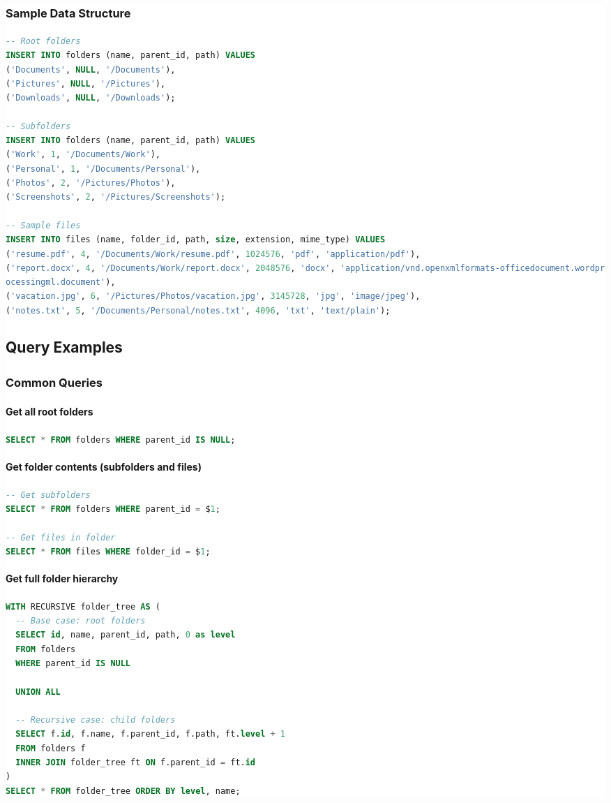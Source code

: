 ### Sample Data Structure
```sql
-- Root folders
INSERT INTO folders (name, parent_id, path) VALUES
('Documents', NULL, '/Documents'),
('Pictures', NULL, '/Pictures'),
('Downloads', NULL, '/Downloads');

-- Subfolders
INSERT INTO folders (name, parent_id, path) VALUES
('Work', 1, '/Documents/Work'),
('Personal', 1, '/Documents/Personal'),
('Photos', 2, '/Pictures/Photos'),
('Screenshots', 2, '/Pictures/Screenshots');

-- Sample files
INSERT INTO files (name, folder_id, path, size, extension, mime_type) VALUES
('resume.pdf', 4, '/Documents/Work/resume.pdf', 1024576, 'pdf', 'application/pdf'),
('report.docx', 4, '/Documents/Work/report.docx', 2048576, 'docx', 'application/vnd.openxmlformats-officedocument.wordprocessingml.document'),
('vacation.jpg', 6, '/Pictures/Photos/vacation.jpg', 3145728, 'jpg', 'image/jpeg'),
('notes.txt', 5, '/Documents/Personal/notes.txt', 4096, 'txt', 'text/plain');
```

## Query Examples

### Common Queries

#### Get all root folders
```sql
SELECT * FROM folders WHERE parent_id IS NULL;
```

#### Get folder contents (subfolders and files)
```sql
-- Get subfolders
SELECT * FROM folders WHERE parent_id = $1;

-- Get files in folder
SELECT * FROM files WHERE folder_id = $1;
```

#### Get full folder hierarchy
```sql
WITH RECURSIVE folder_tree AS (
  -- Base case: root folders
  SELECT id, name, parent_id, path, 0 as level
  FROM folders
  WHERE parent_id IS NULL
  
  UNION ALL
  
  -- Recursive case: child folders
  SELECT f.id, f.name, f.parent_id, f.path, ft.level + 1
  FROM folders f
  INNER JOIN folder_tree ft ON f.parent_id = ft.id
)
SELECT * FROM folder_tree ORDER BY level, name;
```
